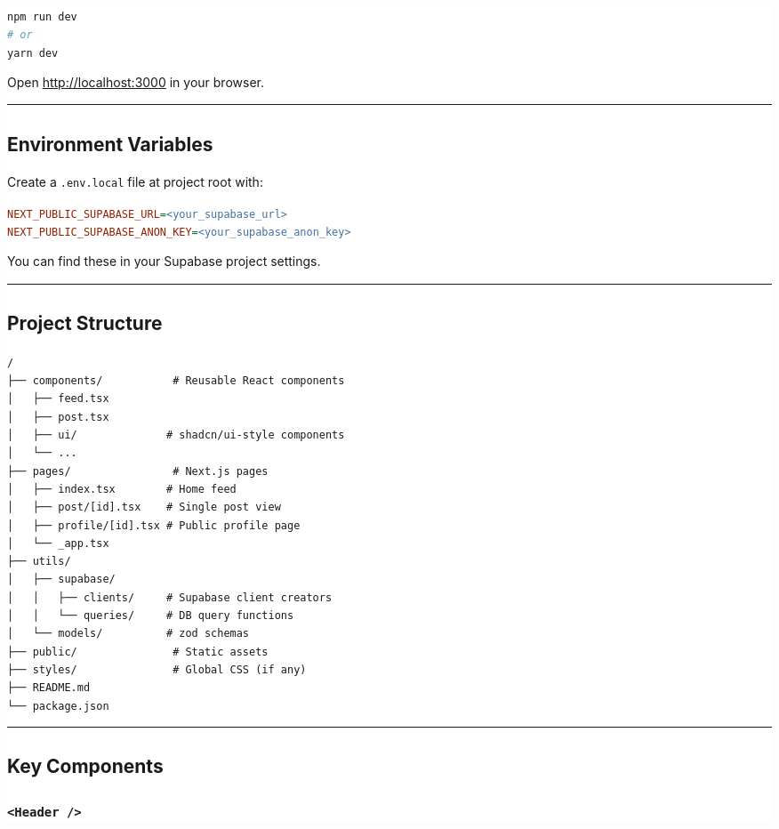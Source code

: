 ```bash
npm run dev
# or
yarn dev
```

Open [http://localhost:3000](http://localhost:3000) in your browser.

---

## Environment Variables

Create a `.env.local` file at project root with:

```ini
NEXT_PUBLIC_SUPABASE_URL=<your_supabase_url>
NEXT_PUBLIC_SUPABASE_ANON_KEY=<your_supabase_anon_key>
```

You can find these in your Supabase project settings.

---

## Project Structure

```
/
├── components/           # Reusable React components
│   ├── feed.tsx
│   ├── post.tsx
│   ├── ui/              # shadcn/ui-style components
│   └── ...
├── pages/                # Next.js pages
│   ├── index.tsx        # Home feed
│   ├── post/[id].tsx    # Single post view
│   ├── profile/[id].tsx # Public profile page
│   └── _app.tsx
├── utils/
│   ├── supabase/
│   │   ├── clients/     # Supabase client creators
│   │   └── queries/     # DB query functions
│   └── models/          # zod schemas
├── public/               # Static assets
├── styles/               # Global CSS (if any)
├── README.md
└── package.json
```

---

## Key Components

### `<Header />`
